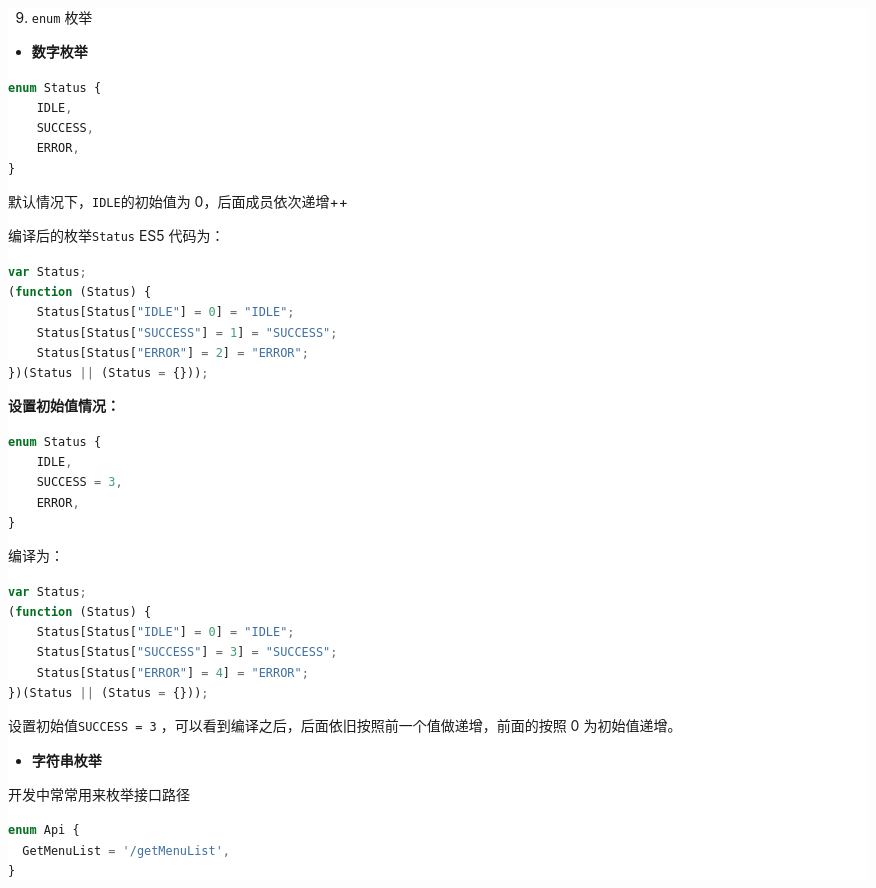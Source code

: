 
9. `enum` 枚举
- **数字枚举**

```ts
enum Status {
    IDLE,
    SUCCESS,
    ERROR,
}

```

默认情况下，`IDLE`的初始值为 0，后面成员依次递增++

编译后的枚举`Status` ES5 代码为：

```js
var Status;
(function (Status) {
    Status[Status["IDLE"] = 0] = "IDLE";
    Status[Status["SUCCESS"] = 1] = "SUCCESS";
    Status[Status["ERROR"] = 2] = "ERROR";
})(Status || (Status = {}));

```

**设置初始值情况：**

```ts
enum Status {
    IDLE,
    SUCCESS = 3,
    ERROR,
}

```

编译为：

```js
var Status;
(function (Status) {
    Status[Status["IDLE"] = 0] = "IDLE";
    Status[Status["SUCCESS"] = 3] = "SUCCESS";
    Status[Status["ERROR"] = 4] = "ERROR";
})(Status || (Status = {}));

```

设置初始值`SUCCESS = 3` ，可以看到编译之后，后面依旧按照前一个值做递增，前面的按照 0 为初始值递增。

- **字符串枚举**

开发中常常用来枚举接口路径

```ts
enum Api {
  GetMenuList = '/getMenuList',
}

```

